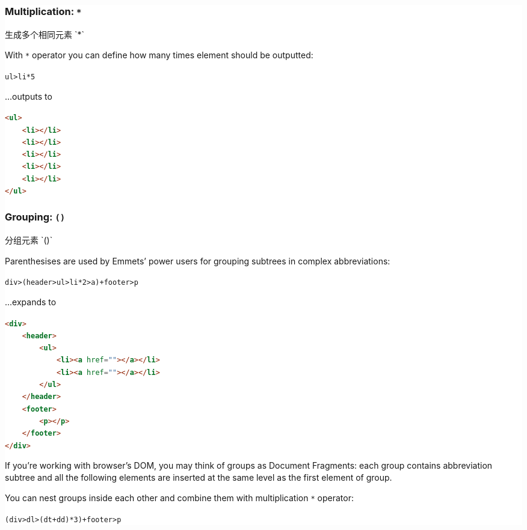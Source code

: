 ### Multiplication: `*`

<div class="note info">生成多个相同元素 `*` </div>

With `*` operator you can define how many times element should be outputted:

```html
ul>li*5
```

...outputs to

```html
<ul>
    <li></li>
    <li></li>
    <li></li>
    <li></li>
    <li></li>
</ul>
```

### Grouping: `()`

<div class="note info">分组元素 `()` </div>

Parenthesises are used by Emmets’ power users for grouping subtrees in complex abbreviations:

```html
div>(header>ul>li*2>a)+footer>p
```

...expands to

```html
<div>
    <header>
        <ul>
            <li><a href=""></a></li>
            <li><a href=""></a></li>
        </ul>
    </header>
    <footer>
        <p></p>
    </footer>
</div>
```

If you’re working with browser’s DOM, you may think of groups as Document Fragments: each group contains abbreviation subtree and all the following elements are inserted at the same level as the first element of group.

You can nest groups inside each other and combine them with multiplication `*` operator:

```html
(div>dl>(dt+dd)*3)+footer>p
```
